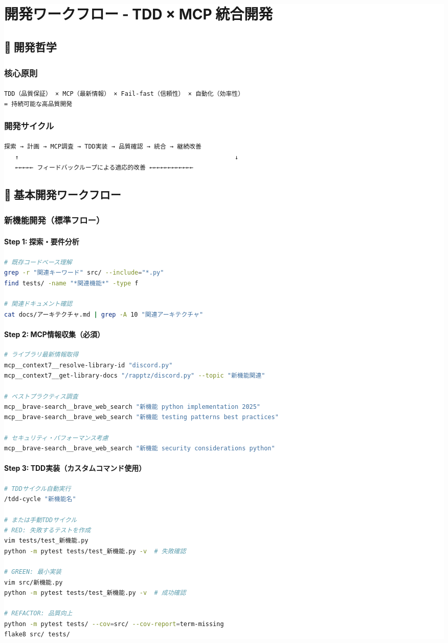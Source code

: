 # 開発ワークフロー - TDD × MCP 統合開発

## 🎯 開発哲学

### 核心原則
```
TDD（品質保証） × MCP（最新情報） × Fail-fast（信頼性） × 自動化（効率性）
= 持続可能な高品質開発
```

### 開発サイクル
```
探索 → 計画 → MCP調査 → TDD実装 → 品質確認 → 統合 → 継続改善
   ↑                                                           ↓
   ←←←←← フィードバックループによる適応的改善 ←←←←←←←←←←←←
```

## 🚀 基本開発ワークフロー

### 新機能開発（標準フロー）

#### Step 1: 探索・要件分析
```bash
# 既存コードベース理解
grep -r "関連キーワード" src/ --include="*.py"
find tests/ -name "*関連機能*" -type f

# 関連ドキュメント確認
cat docs/アーキテクチャ.md | grep -A 10 "関連アーキテクチャ"
```

#### Step 2: MCP情報収集（必須）
```bash
# ライブラリ最新情報取得
mcp__context7__resolve-library-id "discord.py"
mcp__context7__get-library-docs "/rapptz/discord.py" --topic "新機能関連"

# ベストプラクティス調査
mcp__brave-search__brave_web_search "新機能 python implementation 2025"
mcp__brave-search__brave_web_search "新機能 testing patterns best practices"

# セキュリティ・パフォーマンス考慮
mcp__brave-search__brave_web_search "新機能 security considerations python"
```

#### Step 3: TDD実装（カスタムコマンド使用）
```bash
# TDDサイクル自動実行
/tdd-cycle "新機能名"

# または手動TDDサイクル
# RED: 失敗するテストを作成
vim tests/test_新機能.py
python -m pytest tests/test_新機能.py -v  # 失敗確認

# GREEN: 最小実装
vim src/新機能.py
python -m pytest tests/test_新機能.py -v  # 成功確認

# REFACTOR: 品質向上
python -m pytest tests/ --cov=src/ --cov-report=term-missing
flake8 src/ tests/
```